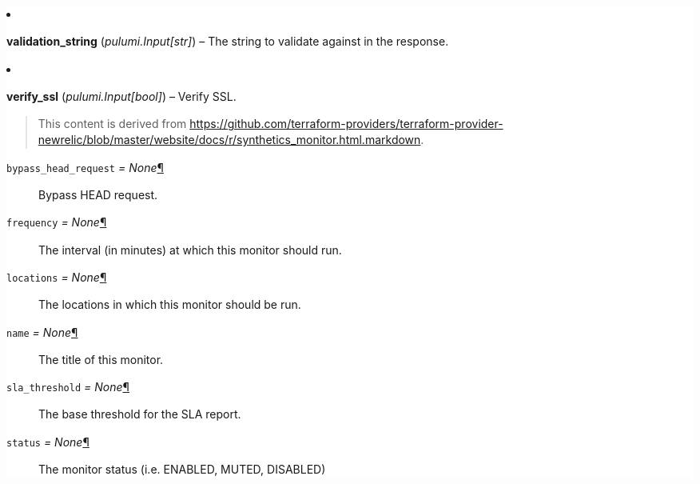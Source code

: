 <li><p><strong>validation_string</strong> (<em>pulumi.Input</em><em>[</em><em>str</em><em>]</em>) – The string to validate against in the response.</p></li>
<li><p><strong>verify_ssl</strong> (<em>pulumi.Input</em><em>[</em><em>bool</em><em>]</em>) – Verify SSL.</p></li>
</ul>
</dd>
</dl>
<blockquote>
<div><p>This content is derived from <a class="reference external" href="https://github.com/terraform-providers/terraform-provider-newrelic/blob/master/website/docs/r/synthetics_monitor.html.markdown">https://github.com/terraform-providers/terraform-provider-newrelic/blob/master/website/docs/r/synthetics_monitor.html.markdown</a>.</p>
</div></blockquote>
<dl class="attribute">
<dt id="pulumi_newrelic.synthetics.Monitor.bypass_head_request">
<code class="sig-name descname">bypass_head_request</code><em class="property"> = None</em><a class="headerlink" href="#pulumi_newrelic.synthetics.Monitor.bypass_head_request" title="Permalink to this definition">¶</a></dt>
<dd><p>Bypass HEAD request.</p>
</dd></dl>

<dl class="attribute">
<dt id="pulumi_newrelic.synthetics.Monitor.frequency">
<code class="sig-name descname">frequency</code><em class="property"> = None</em><a class="headerlink" href="#pulumi_newrelic.synthetics.Monitor.frequency" title="Permalink to this definition">¶</a></dt>
<dd><p>The interval (in minutes) at which this monitor should run.</p>
</dd></dl>

<dl class="attribute">
<dt id="pulumi_newrelic.synthetics.Monitor.locations">
<code class="sig-name descname">locations</code><em class="property"> = None</em><a class="headerlink" href="#pulumi_newrelic.synthetics.Monitor.locations" title="Permalink to this definition">¶</a></dt>
<dd><p>The locations in which this monitor should be run.</p>
</dd></dl>

<dl class="attribute">
<dt id="pulumi_newrelic.synthetics.Monitor.name">
<code class="sig-name descname">name</code><em class="property"> = None</em><a class="headerlink" href="#pulumi_newrelic.synthetics.Monitor.name" title="Permalink to this definition">¶</a></dt>
<dd><p>The title of this monitor.</p>
</dd></dl>

<dl class="attribute">
<dt id="pulumi_newrelic.synthetics.Monitor.sla_threshold">
<code class="sig-name descname">sla_threshold</code><em class="property"> = None</em><a class="headerlink" href="#pulumi_newrelic.synthetics.Monitor.sla_threshold" title="Permalink to this definition">¶</a></dt>
<dd><p>The base threshold for the SLA report.</p>
</dd></dl>

<dl class="attribute">
<dt id="pulumi_newrelic.synthetics.Monitor.status">
<code class="sig-name descname">status</code><em class="property"> = None</em><a class="headerlink" href="#pulumi_newrelic.synthetics.Monitor.status" title="Permalink to this definition">¶</a></dt>
<dd><p>The monitor status (i.e. ENABLED, MUTED, DISABLED)</p>
</dd></dl>
